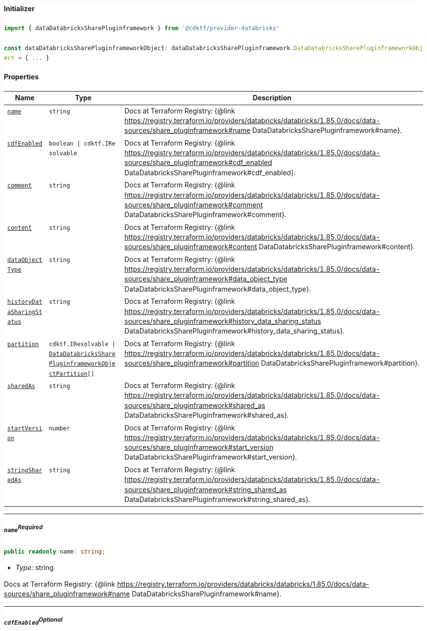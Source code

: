 #### Initializer <a name="Initializer" id="@cdktf/provider-databricks.dataDatabricksSharePluginframework.DataDatabricksSharePluginframeworkObject.Initializer"></a>

```typescript
import { dataDatabricksSharePluginframework } from '@cdktf/provider-databricks'

const dataDatabricksSharePluginframeworkObject: dataDatabricksSharePluginframework.DataDatabricksSharePluginframeworkObject = { ... }
```

#### Properties <a name="Properties" id="Properties"></a>

| **Name** | **Type** | **Description** |
| --- | --- | --- |
| <code><a href="#@cdktf/provider-databricks.dataDatabricksSharePluginframework.DataDatabricksSharePluginframeworkObject.property.name">name</a></code> | <code>string</code> | Docs at Terraform Registry: {@link https://registry.terraform.io/providers/databricks/databricks/1.85.0/docs/data-sources/share_pluginframework#name DataDatabricksSharePluginframework#name}. |
| <code><a href="#@cdktf/provider-databricks.dataDatabricksSharePluginframework.DataDatabricksSharePluginframeworkObject.property.cdfEnabled">cdfEnabled</a></code> | <code>boolean \| cdktf.IResolvable</code> | Docs at Terraform Registry: {@link https://registry.terraform.io/providers/databricks/databricks/1.85.0/docs/data-sources/share_pluginframework#cdf_enabled DataDatabricksSharePluginframework#cdf_enabled}. |
| <code><a href="#@cdktf/provider-databricks.dataDatabricksSharePluginframework.DataDatabricksSharePluginframeworkObject.property.comment">comment</a></code> | <code>string</code> | Docs at Terraform Registry: {@link https://registry.terraform.io/providers/databricks/databricks/1.85.0/docs/data-sources/share_pluginframework#comment DataDatabricksSharePluginframework#comment}. |
| <code><a href="#@cdktf/provider-databricks.dataDatabricksSharePluginframework.DataDatabricksSharePluginframeworkObject.property.content">content</a></code> | <code>string</code> | Docs at Terraform Registry: {@link https://registry.terraform.io/providers/databricks/databricks/1.85.0/docs/data-sources/share_pluginframework#content DataDatabricksSharePluginframework#content}. |
| <code><a href="#@cdktf/provider-databricks.dataDatabricksSharePluginframework.DataDatabricksSharePluginframeworkObject.property.dataObjectType">dataObjectType</a></code> | <code>string</code> | Docs at Terraform Registry: {@link https://registry.terraform.io/providers/databricks/databricks/1.85.0/docs/data-sources/share_pluginframework#data_object_type DataDatabricksSharePluginframework#data_object_type}. |
| <code><a href="#@cdktf/provider-databricks.dataDatabricksSharePluginframework.DataDatabricksSharePluginframeworkObject.property.historyDataSharingStatus">historyDataSharingStatus</a></code> | <code>string</code> | Docs at Terraform Registry: {@link https://registry.terraform.io/providers/databricks/databricks/1.85.0/docs/data-sources/share_pluginframework#history_data_sharing_status DataDatabricksSharePluginframework#history_data_sharing_status}. |
| <code><a href="#@cdktf/provider-databricks.dataDatabricksSharePluginframework.DataDatabricksSharePluginframeworkObject.property.partition">partition</a></code> | <code>cdktf.IResolvable \| <a href="#@cdktf/provider-databricks.dataDatabricksSharePluginframework.DataDatabricksSharePluginframeworkObjectPartition">DataDatabricksSharePluginframeworkObjectPartition</a>[]</code> | Docs at Terraform Registry: {@link https://registry.terraform.io/providers/databricks/databricks/1.85.0/docs/data-sources/share_pluginframework#partition DataDatabricksSharePluginframework#partition}. |
| <code><a href="#@cdktf/provider-databricks.dataDatabricksSharePluginframework.DataDatabricksSharePluginframeworkObject.property.sharedAs">sharedAs</a></code> | <code>string</code> | Docs at Terraform Registry: {@link https://registry.terraform.io/providers/databricks/databricks/1.85.0/docs/data-sources/share_pluginframework#shared_as DataDatabricksSharePluginframework#shared_as}. |
| <code><a href="#@cdktf/provider-databricks.dataDatabricksSharePluginframework.DataDatabricksSharePluginframeworkObject.property.startVersion">startVersion</a></code> | <code>number</code> | Docs at Terraform Registry: {@link https://registry.terraform.io/providers/databricks/databricks/1.85.0/docs/data-sources/share_pluginframework#start_version DataDatabricksSharePluginframework#start_version}. |
| <code><a href="#@cdktf/provider-databricks.dataDatabricksSharePluginframework.DataDatabricksSharePluginframeworkObject.property.stringSharedAs">stringSharedAs</a></code> | <code>string</code> | Docs at Terraform Registry: {@link https://registry.terraform.io/providers/databricks/databricks/1.85.0/docs/data-sources/share_pluginframework#string_shared_as DataDatabricksSharePluginframework#string_shared_as}. |

---

##### `name`<sup>Required</sup> <a name="name" id="@cdktf/provider-databricks.dataDatabricksSharePluginframework.DataDatabricksSharePluginframeworkObject.property.name"></a>

```typescript
public readonly name: string;
```

- *Type:* string

Docs at Terraform Registry: {@link https://registry.terraform.io/providers/databricks/databricks/1.85.0/docs/data-sources/share_pluginframework#name DataDatabricksSharePluginframework#name}.

---

##### `cdfEnabled`<sup>Optional</sup> <a name="cdfEnabled" id="@cdktf/provider-databricks.dataDatabricksSharePluginframework.DataDatabricksSharePluginframeworkObject.property.cdfEnabled"></a>
